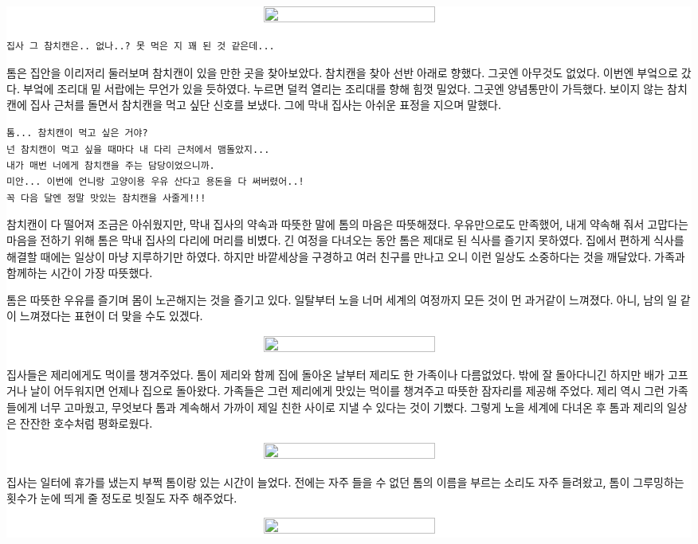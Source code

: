 
<p align="center">
<img src="https://user-images.githubusercontent.com/74491255/100370521-c1606d00-3049-11eb-94a3-61152b5e90f3.png" width="50%" height="50%">

```
집사 그 참치캔은.. 없나..? 못 먹은 지 꽤 된 것 같은데...
```

톰은 집안을 이리저리 둘러보며 참치캔이 있을 만한 곳을 찾아보았다. 
참치캔을 찾아 선반 아래로 향했다. 
그곳엔 아무것도 없었다. 
이번엔 부엌으로 갔다. 
부엌에 조리대 밑 서랍에는 무언가 있을 듯하였다.
누르면 덜컥 열리는 조리대를 향해 힘껏 밀었다.
그곳엔 양념통만이 가득했다.
보이지 않는 참치캔에 집사 근처를 돌면서 참치캔을 먹고 싶단 신호를 보냈다.
그에 막내 집사는 아쉬운 표정을 지으며 말했다.

```
톰... 참치캔이 먹고 싶은 거야? 
넌 참치캔이 먹고 싶을 때마다 내 다리 근처에서 맴돌았지...
내가 매번 너에게 참치캔을 주는 담당이었으니까.
미안... 이번에 언니랑 고양이용 우유 산다고 용돈을 다 써버렸어..!
꼭 다음 달엔 정말 맛있는 참치캔을 사줄게!!! 
```

참치캔이 다 떨어져 조금은 아쉬웠지만, 막내 집사의 약속과 따뜻한 말에 톰의 마음은 따뜻해졌다. 
우유만으로도 만족했어, 내게 약속해 줘서 고맙다는 마음을 전하기 위해 톰은 막내 집사의 다리에 머리를 비볐다.
긴 여정을 다녀오는 동안 톰은 제대로 된 식사를 즐기지 못하였다.
집에서 편하게 식사를 해결할 때에는 일상이 마냥 지루하기만 하였다.
하지만 바깥세상을 구경하고 여러 친구를 만나고 오니 이런 일상도 소중하다는 것을 깨달았다.
가족과 함께하는 시간이 가장 따뜻했다.

톰은 따뜻한 우유를 즐기며 몸이 노곤해지는 것을 즐기고 있다.
일탈부터 노을 너머 세계의 여정까지 모든 것이 먼 과거같이 느껴졌다. 
아니, 남의 일 같이 느껴졌다는 표현이 더 맞을 수도 있겠다.


<p align="center"><img src="https://cdn.pixabay.com/photo/2017/08/06/17/41/milk-2594538_960_720.jpg" width="50%" height="50%">

집사들은 제리에게도 먹이를 챙겨주었다.
톰이 제리와 함께 집에 돌아온 날부터 제리도 한 가족이나 다름없었다. 
밖에 잘 돌아다니긴 하지만 배가 고프거나 날이 어두워지면 언제나 집으로 돌아왔다.
가족들은 그런 제리에게 맛있는 먹이를 챙겨주고 따뜻한 잠자리를 제공해 주었다. 
제리 역시 그런 가족들에게 너무 고마웠고, 무엇보다 톰과 계속해서 가까이 제일 친한 사이로 지낼 수 있다는 것이 기뻤다. 
그렇게 노을 세계에 다녀온 후 톰과 제리의 일상은 잔잔한 호수처럼 평화로웠다. 


<p align="center"><img src="https://user-images.githubusercontent.com/74243243/100491236-5ad07180-3165-11eb-8882-1ed31a583fa1.jpg" width="50%" height="50%">

집사는 일터에 휴가를 냈는지 부쩍 톰이랑 있는 시간이 늘었다.
전에는 자주 들을 수 없던 톰의 이름을 부르는 소리도 자주 들려왔고, 톰이 그루밍하는 횟수가 눈에 띄게 줄 정도로 빗질도 자주 해주었다.


<p align="center"><img src="https://cdn.pixabay.com/photo/2017/11/11/17/48/animals-2939754_960_720.jpg" width="50%" height="50%">
